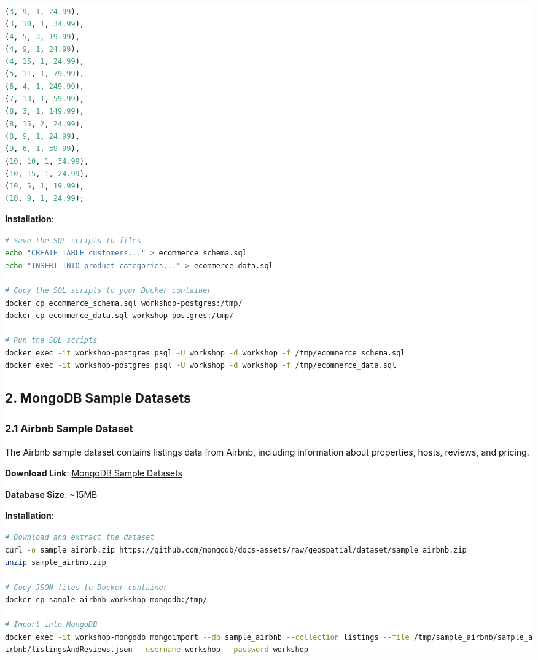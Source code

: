 ```sql
(3, 9, 1, 24.99),
(3, 10, 1, 34.99),
(4, 5, 3, 19.99),
(4, 9, 1, 24.99),
(4, 15, 1, 24.99),
(5, 11, 1, 79.99),
(6, 4, 1, 249.99),
(7, 13, 1, 59.99),
(8, 3, 1, 149.99),
(8, 15, 2, 24.99),
(8, 9, 1, 24.99),
(9, 6, 1, 39.99),
(10, 10, 1, 34.99),
(10, 15, 1, 24.99),
(10, 5, 1, 19.99),
(10, 9, 1, 24.99);
```

**Installation**:
```bash
# Save the SQL scripts to files
echo "CREATE TABLE customers..." > ecommerce_schema.sql
echo "INSERT INTO product_categories..." > ecommerce_data.sql

# Copy the SQL scripts to your Docker container
docker cp ecommerce_schema.sql workshop-postgres:/tmp/
docker cp ecommerce_data.sql workshop-postgres:/tmp/

# Run the SQL scripts
docker exec -it workshop-postgres psql -U workshop -d workshop -f /tmp/ecommerce_schema.sql
docker exec -it workshop-postgres psql -U workshop -d workshop -f /tmp/ecommerce_data.sql
```

## 2. MongoDB Sample Datasets

### 2.1 Airbnb Sample Dataset

The Airbnb sample dataset contains listings data from Airbnb, including information about properties, hosts, reviews, and pricing.

**Download Link**: [MongoDB Sample Datasets](https://github.com/mongodb/docs-assets/raw/geospatial/dataset/sample_airbnb.zip)

**Database Size**: ~15MB

**Installation**:
```bash
# Download and extract the dataset
curl -o sample_airbnb.zip https://github.com/mongodb/docs-assets/raw/geospatial/dataset/sample_airbnb.zip
unzip sample_airbnb.zip

# Copy JSON files to Docker container
docker cp sample_airbnb workshop-mongodb:/tmp/

# Import into MongoDB
docker exec -it workshop-mongodb mongoimport --db sample_airbnb --collection listings --file /tmp/sample_airbnb/sample_airbnb/listingsAndReviews.json --username workshop --password workshop
```
